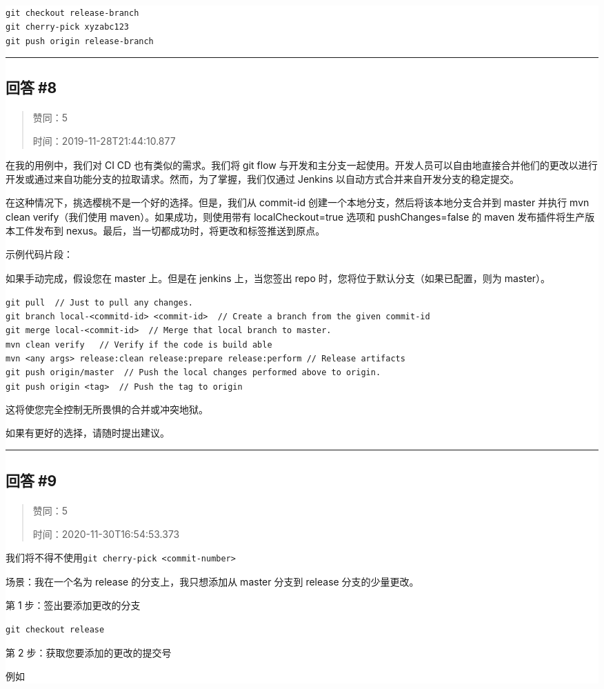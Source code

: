 ```
git checkout release-branch
git cherry-pick xyzabc123
git push origin release-branch 
```

* * *

## 回答 #8

> 赞同：5
> 
> 时间：2019-11-28T21:44:10.877

在我的用例中，我们对 CI CD 也有类似的需求。我们将 git flow 与开发和主分支一起使用。开发人员可以自由地直接合并他们的更改以进行开发或通过来自功能分支的拉取请求。然而，为了掌握，我们仅通过 Jenkins 以自动方式合并来自开发分支的稳定提交。

在这种情况下，挑选樱桃不是一个好的选择。但是，我们从 commit-id 创建一个本地分支，然后将该本地分支合并到 master 并执行 mvn clean verify（我们使用 maven）。如果成功，则使用带有 localCheckout=true 选项和 pushChanges=false 的 maven 发布插件将生产版本工件发布到 nexus。最后，当一切都成功时，将更改和标签推送到原点。

示例代码片段：

如果手动完成，假设您在 master 上。但是在 jenkins 上，当您签出 repo 时，您将位于默认分支（如果已配置，则为 master）。

```
git pull  // Just to pull any changes.
git branch local-<commitd-id> <commit-id>  // Create a branch from the given commit-id
git merge local-<commit-id>  // Merge that local branch to master.
mvn clean verify   // Verify if the code is build able
mvn <any args> release:clean release:prepare release:perform // Release artifacts
git push origin/master  // Push the local changes performed above to origin.
git push origin <tag>  // Push the tag to origin 
```

这将使您完全控制无所畏惧的合并或冲突地狱。

如果有更好的选择，请随时提出建议。

* * *

## 回答 #9

> 赞同：5
> 
> 时间：2020-11-30T16:54:53.373

我们将不得不使用`git cherry-pick <commit-number>`

场景：我在一个名为 release 的分支上，我只想添加从 master 分支到 release 分支的少量更改。

第 1 步：签出要添加更改的分支

`git checkout release`

第 2 步：获取您要添加的更改的提交号

例如
